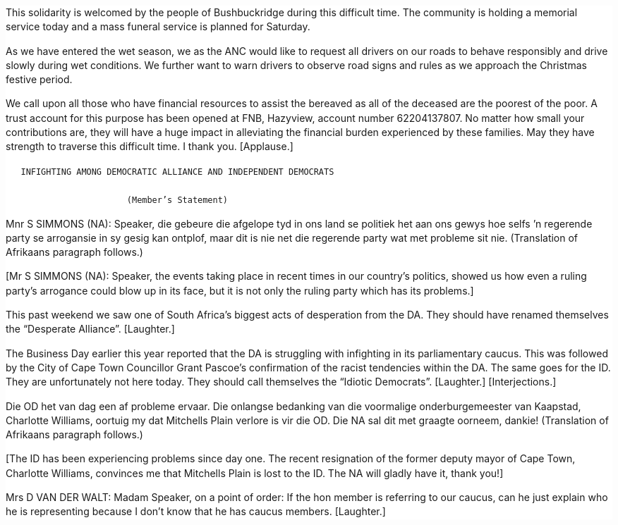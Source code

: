 This solidarity is welcomed by the people of Bushbuckridge during this
difficult time. The community is holding a memorial service today and a
mass funeral service is planned for Saturday.

As we have entered the wet season, we as the ANC would like to request all
drivers on our roads to behave responsibly and drive slowly during wet
conditions. We further want to warn drivers to observe road signs and rules
as we approach the Christmas festive period.

We call upon all those who have financial resources to assist the bereaved
as all of the deceased are the poorest of the poor. A trust account for
this purpose has been opened at FNB, Hazyview, account number 62204137807.
No matter how small your contributions are, they will have a huge impact in
alleviating the financial burden experienced by these families. May they
have strength to traverse this difficult time. I thank you. [Applause.]

       INFIGHTING AMONG DEMOCRATIC ALLIANCE AND INDEPENDENT DEMOCRATS

                            (Member’s Statement)

Mnr S SIMMONS (NA): Speaker, die gebeure die afgelope tyd in ons land se
politiek het aan ons gewys hoe selfs ’n regerende party se arrogansie in sy
gesig kan ontplof, maar dit is nie net die regerende party wat met probleme
sit nie. (Translation of Afrikaans paragraph follows.)

[Mr S SIMMONS (NA): Speaker, the events taking place in recent times in our
country’s politics, showed us how even a ruling party’s arrogance could
blow up in its face, but it is not only the ruling party which has its
problems.]

This past weekend we saw one of South Africa’s biggest acts of desperation
from the DA. They should have renamed themselves the “Desperate Alliance”.
[Laughter.]

The Business Day earlier this year reported that the DA is struggling with
infighting in its parliamentary caucus. This was followed by the City of
Cape Town Councillor Grant Pascoe’s confirmation of the racist tendencies
within the DA. The same goes for the ID.  They are unfortunately not here
today.
They should call themselves the “Idiotic Democrats”. [Laughter.]
[Interjections.]

Die OD het van dag een af probleme ervaar. Die onlangse bedanking van die
voormalige onderburgemeester van Kaapstad, Charlotte Williams, oortuig my
dat Mitchells Plain verlore is vir die OD. Die NA sal dit met graagte
oorneem, dankie! (Translation of Afrikaans paragraph follows.)

[The ID has been experiencing problems since day one. The recent
resignation of the former deputy mayor of Cape Town, Charlotte Williams,
convinces me that Mitchells Plain is lost to the ID. The NA will gladly
have it, thank you!]

Mrs D VAN DER WALT: Madam Speaker, on a point of order: If the hon member
is referring to our caucus, can he just explain who he is representing
because I don’t know that he has caucus members. [Laughter.]
